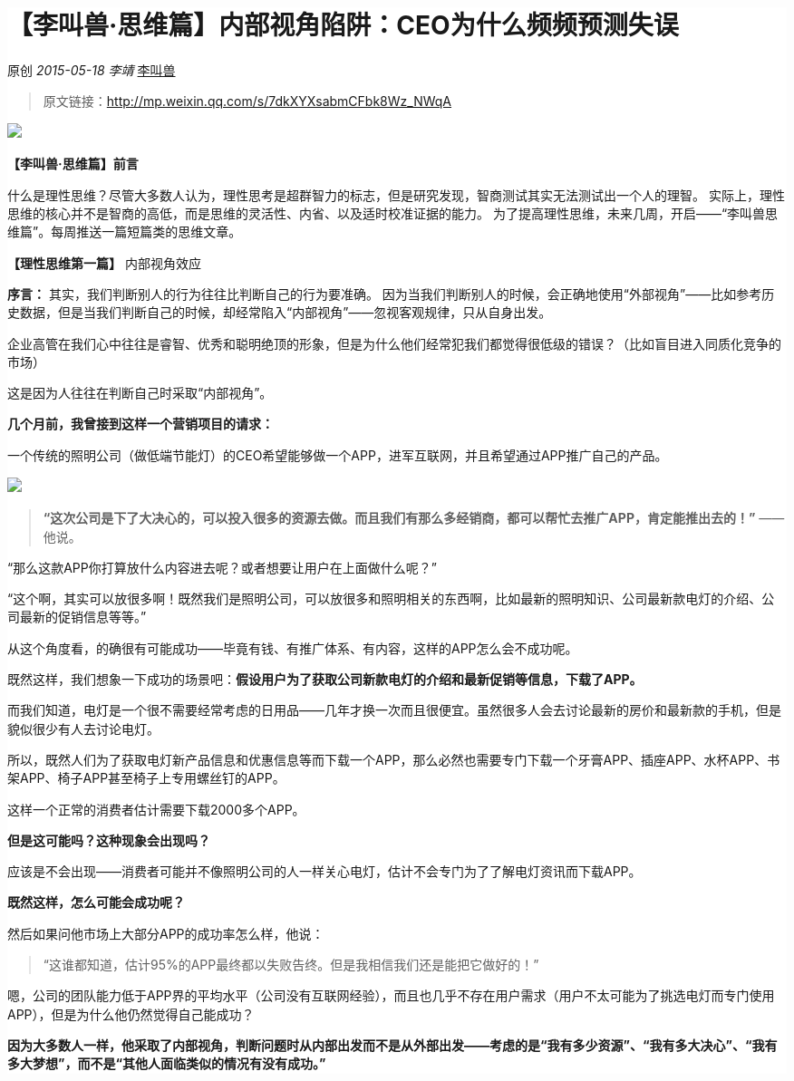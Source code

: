 # 【李叫兽·思维篇】内部视角陷阱：CEO为什么频频预测失误

原创 *2015-05-18* *李靖* [李叫兽](http://mp.weixin.qq.com/s/7dkXYXsabmCFbk8Wz_NWqA##)

> 原文链接：http://mp.weixin.qq.com/s/7dkXYXsabmCFbk8Wz_NWqA

![](./_image/2017-02-13-14-19-56.jpg)


**【李叫兽·思维篇】前言**

什么是理性思维？尽管大多数人认为，理性思考是超群智力的标志，但是研究发现，智商测试其实无法测试出一个人的理智。
实际上，理性思维的核心并不是智商的高低，而是思维的灵活性、内省、以及适时校准证据的能力。
为了提高理性思维，未来几周，开启——“李叫兽思维篇”。每周推送一篇短篇类的思维文章。

**【理性思维第一篇】** 内部视角效应

**序言：** 其实，我们判断别人的行为往往比判断自己的行为要准确。
因为当我们判断别人的时候，会正确地使用“外部视角”——比如参考历史数据，但是当我们判断自己的时候，却经常陷入“内部视角”——忽视客观规律，只从自身出发。

企业高管在我们心中往往是睿智、优秀和聪明绝顶的形象，但是为什么他们经常犯我们都觉得很低级的错误？（比如盲目进入同质化竞争的市场）

这是因为人往往在判断自己时采取“内部视角”。

**几个月前，我曾接到这样一个营销项目的请求：**

一个传统的照明公司（做低端节能灯）的CEO希望能够做一个APP，进军互联网，并且希望通过APP推广自己的产品。


![](./_image/2017-02-13-14-20-10.jpg)


> **“这次公司是下了大决心的，可以投入很多的资源去做。而且我们有那么多经销商，都可以帮忙去推广APP，肯定能推出去的！”**
——他说。

“那么这款APP你打算放什么内容进去呢？或者想要让用户在上面做什么呢？”

“这个啊，其实可以放很多啊！既然我们是照明公司，可以放很多和照明相关的东西啊，比如最新的照明知识、公司最新款电灯的介绍、公司最新的促销信息等等。”

从这个角度看，的确很有可能成功——毕竟有钱、有推广体系、有内容，这样的APP怎么会不成功呢。

既然这样，我们想象一下成功的场景吧：**假设用户为了获取公司新款电灯的介绍和最新促销等信息，下载了APP。**

而我们知道，电灯是一个很不需要经常考虑的日用品——几年才换一次而且很便宜。虽然很多人会去讨论最新的房价和最新款的手机，但是貌似很少有人去讨论电灯。

所以，既然人们为了获取电灯新产品信息和优惠信息等而下载一个APP，那么必然也需要专门下载一个牙膏APP、插座APP、水杯APP、书架APP、椅子APP甚至椅子上专用螺丝钉的APP。

这样一个正常的消费者估计需要下载2000多个APP。

**但是这可能吗？这种现象会出现吗？**

应该是不会出现——消费者可能并不像照明公司的人一样关心电灯，估计不会专门为了了解电灯资讯而下载APP。

**既然这样，怎么可能会成功呢？**

然后如果问他市场上大部分APP的成功率怎么样，他说：

> “这谁都知道，估计95%的APP最终都以失败告终。但是我相信我们还是能把它做好的！”

嗯，公司的团队能力低于APP界的平均水平（公司没有互联网经验），而且也几乎不存在用户需求（用户不太可能为了挑选电灯而专门使用APP），但是为什么他仍然觉得自己能成功？

**因为大多数人一样，他采取了内部视角，判断问题时从内部出发而不是从外部出发——考虑的是“我有多少资源”、“我有多大决心”、“我有多大梦想”，而不是“其他人面临类似的情况有没有成功。”**
